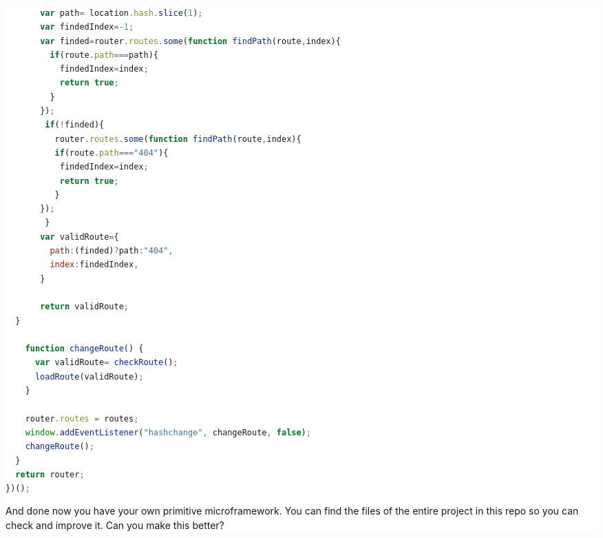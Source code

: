```js
       var path= location.hash.slice(1);
       var findedIndex=-1;
       var finded=router.routes.some(function findPath(route,index){
         if(route.path===path){
           findedIndex=index;
           return true;
         }
       });
        if(!finded){
          router.routes.some(function findPath(route,index){
          if(route.path==="404"){
           findedIndex=index;
           return true;
          }
       });
        }
       var validRoute={
         path:(finded)?path:"404",
         index:findedIndex,
       }

       return validRoute;
  }

    function changeRoute() {
      var validRoute= checkRoute();
      loadRoute(validRoute);
    }

    router.routes = routes;
    window.addEventListener("hashchange", changeRoute, false);
    changeRoute();
  }
  return router;
})();
```
And done now you have your own primitive microframework.
You can find the files of the entire project in this repo so you can check and improve it.
Can you make this better?
